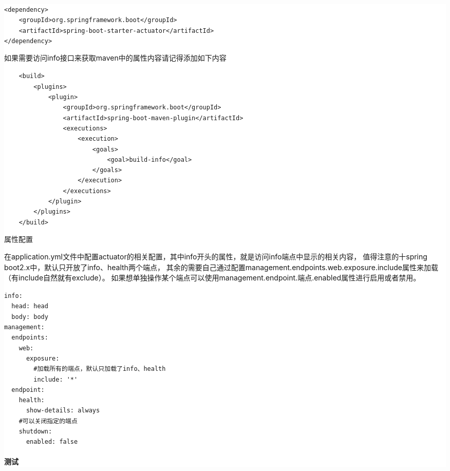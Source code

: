 ```
<dependency>
    <groupId>org.springframework.boot</groupId>
    <artifactId>spring-boot-starter-actuator</artifactId>
</dependency>
```
如果需要访问info接口来获取maven中的属性内容请记得添加如下内容

```
    <build>
        <plugins>
            <plugin>
                <groupId>org.springframework.boot</groupId>
                <artifactId>spring-boot-maven-plugin</artifactId>
                <executions>
                    <execution>
                        <goals>
                            <goal>build-info</goal>
                        </goals>
                    </execution>
                </executions>
            </plugin>
        </plugins>
    </build>
```
 

属性配置

在application.yml文件中配置actuator的相关配置，其中info开头的属性，就是访问info端点中显示的相关内容，
值得注意的十spring boot2.x中，默认只开放了info、health两个端点，
其余的需要自己通过配置management.endpoints.web.exposure.include属性来加载（有include自然就有exclude）。
如果想单独操作某个端点可以使用management.endpoint.端点.enabled属性进行启用或者禁用。

```
info:
  head: head
  body: body
management:
  endpoints:
    web:
      exposure:
        #加载所有的端点，默认只加载了info、health
        include: '*'
  endpoint:
    health:
      show-details: always
    #可以关闭指定的端点
    shutdown:
      enabled: false
```
 

#### 测试
